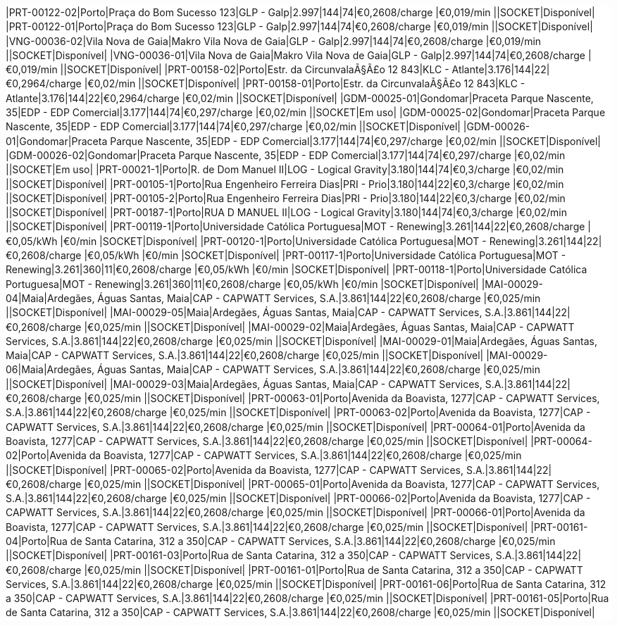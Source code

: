 |PRT-00122-02|Porto|Praça do Bom Sucesso 123|GLP - Galp|2.997|144|74|€0,2608/charge |€0,019/min ||SOCKET|Disponível|
|PRT-00122-01|Porto|Praça do Bom Sucesso 123|GLP - Galp|2.997|144|74|€0,2608/charge |€0,019/min ||SOCKET|Disponível|
|VNG-00036-02|Vila Nova de Gaia|Makro Vila Nova de Gaia|GLP - Galp|2.997|144|74|€0,2608/charge |€0,019/min ||SOCKET|Disponível|
|VNG-00036-01|Vila Nova de Gaia|Makro Vila Nova de Gaia|GLP - Galp|2.997|144|74|€0,2608/charge |€0,019/min ||SOCKET|Disponível|
|PRT-00158-02|Porto|Estr. da CircunvalaÃ§Ã£o 12 843|KLC - Atlante|3.176|144|22|€0,2964/charge |€0,02/min ||SOCKET|Disponível|
|PRT-00158-01|Porto|Estr. da CircunvalaÃ§Ã£o 12 843|KLC - Atlante|3.176|144|22|€0,2964/charge |€0,02/min ||SOCKET|Disponível|
|GDM-00025-01|Gondomar|Praceta Parque Nascente, 35|EDP - EDP Comercial|3.177|144|74|€0,297/charge |€0,02/min ||SOCKET|Em uso|
|GDM-00025-02|Gondomar|Praceta Parque Nascente, 35|EDP - EDP Comercial|3.177|144|74|€0,297/charge |€0,02/min ||SOCKET|Disponível|
|GDM-00026-01|Gondomar|Praceta Parque Nascente, 35|EDP - EDP Comercial|3.177|144|74|€0,297/charge |€0,02/min ||SOCKET|Disponível|
|GDM-00026-02|Gondomar|Praceta Parque Nascente, 35|EDP - EDP Comercial|3.177|144|74|€0,297/charge |€0,02/min ||SOCKET|Em uso|
|PRT-00021-1|Porto|R. de Dom Manuel II|LOG - Logical Gravity|3.180|144|74|€0,3/charge |€0,02/min ||SOCKET|Disponível|
|PRT-00105-1|Porto|Rua Engenheiro Ferreira Dias|PRI - Prio|3.180|144|22|€0,3/charge |€0,02/min ||SOCKET|Disponível|
|PRT-00105-2|Porto|Rua Engenheiro Ferreira Dias|PRI - Prio|3.180|144|22|€0,3/charge |€0,02/min ||SOCKET|Disponível|
|PRT-00187-1|Porto|RUA D MANUEL II|LOG - Logical Gravity|3.180|144|74|€0,3/charge |€0,02/min ||SOCKET|Disponível|
|PRT-00119-1|Porto|Universidade Católica Portuguesa|MOT - Renewing|3.261|144|22|€0,2608/charge |€0,05/kWh |€0/min |SOCKET|Disponível|
|PRT-00120-1|Porto|Universidade Católica Portuguesa|MOT - Renewing|3.261|144|22|€0,2608/charge |€0,05/kWh |€0/min |SOCKET|Disponível|
|PRT-00117-1|Porto|Universidade Católica Portuguesa|MOT - Renewing|3.261|360|11|€0,2608/charge |€0,05/kWh |€0/min |SOCKET|Disponível|
|PRT-00118-1|Porto|Universidade Católica Portuguesa|MOT - Renewing|3.261|360|11|€0,2608/charge |€0,05/kWh |€0/min |SOCKET|Disponível|
|MAI-00029-04|Maia|Ardegães, Águas Santas, Maia|CAP - CAPWATT Services, S.A.|3.861|144|22|€0,2608/charge |€0,025/min ||SOCKET|Disponível|
|MAI-00029-05|Maia|Ardegães, Águas Santas, Maia|CAP - CAPWATT Services, S.A.|3.861|144|22|€0,2608/charge |€0,025/min ||SOCKET|Disponível|
|MAI-00029-02|Maia|Ardegães, Águas Santas, Maia|CAP - CAPWATT Services, S.A.|3.861|144|22|€0,2608/charge |€0,025/min ||SOCKET|Disponível|
|MAI-00029-01|Maia|Ardegães, Águas Santas, Maia|CAP - CAPWATT Services, S.A.|3.861|144|22|€0,2608/charge |€0,025/min ||SOCKET|Disponível|
|MAI-00029-06|Maia|Ardegães, Águas Santas, Maia|CAP - CAPWATT Services, S.A.|3.861|144|22|€0,2608/charge |€0,025/min ||SOCKET|Disponível|
|MAI-00029-03|Maia|Ardegães, Águas Santas, Maia|CAP - CAPWATT Services, S.A.|3.861|144|22|€0,2608/charge |€0,025/min ||SOCKET|Disponível|
|PRT-00063-01|Porto|Avenida da Boavista, 1277|CAP - CAPWATT Services, S.A.|3.861|144|22|€0,2608/charge |€0,025/min ||SOCKET|Disponível|
|PRT-00063-02|Porto|Avenida da Boavista, 1277|CAP - CAPWATT Services, S.A.|3.861|144|22|€0,2608/charge |€0,025/min ||SOCKET|Disponível|
|PRT-00064-01|Porto|Avenida da Boavista, 1277|CAP - CAPWATT Services, S.A.|3.861|144|22|€0,2608/charge |€0,025/min ||SOCKET|Disponível|
|PRT-00064-02|Porto|Avenida da Boavista, 1277|CAP - CAPWATT Services, S.A.|3.861|144|22|€0,2608/charge |€0,025/min ||SOCKET|Disponível|
|PRT-00065-02|Porto|Avenida da Boavista, 1277|CAP - CAPWATT Services, S.A.|3.861|144|22|€0,2608/charge |€0,025/min ||SOCKET|Disponível|
|PRT-00065-01|Porto|Avenida da Boavista, 1277|CAP - CAPWATT Services, S.A.|3.861|144|22|€0,2608/charge |€0,025/min ||SOCKET|Disponível|
|PRT-00066-02|Porto|Avenida da Boavista, 1277|CAP - CAPWATT Services, S.A.|3.861|144|22|€0,2608/charge |€0,025/min ||SOCKET|Disponível|
|PRT-00066-01|Porto|Avenida da Boavista, 1277|CAP - CAPWATT Services, S.A.|3.861|144|22|€0,2608/charge |€0,025/min ||SOCKET|Disponível|
|PRT-00161-04|Porto|Rua de Santa Catarina, 312 a 350|CAP - CAPWATT Services, S.A.|3.861|144|22|€0,2608/charge |€0,025/min ||SOCKET|Disponível|
|PRT-00161-03|Porto|Rua de Santa Catarina, 312 a 350|CAP - CAPWATT Services, S.A.|3.861|144|22|€0,2608/charge |€0,025/min ||SOCKET|Disponível|
|PRT-00161-01|Porto|Rua de Santa Catarina, 312 a 350|CAP - CAPWATT Services, S.A.|3.861|144|22|€0,2608/charge |€0,025/min ||SOCKET|Disponível|
|PRT-00161-06|Porto|Rua de Santa Catarina, 312 a 350|CAP - CAPWATT Services, S.A.|3.861|144|22|€0,2608/charge |€0,025/min ||SOCKET|Disponível|
|PRT-00161-05|Porto|Rua de Santa Catarina, 312 a 350|CAP - CAPWATT Services, S.A.|3.861|144|22|€0,2608/charge |€0,025/min ||SOCKET|Disponível|